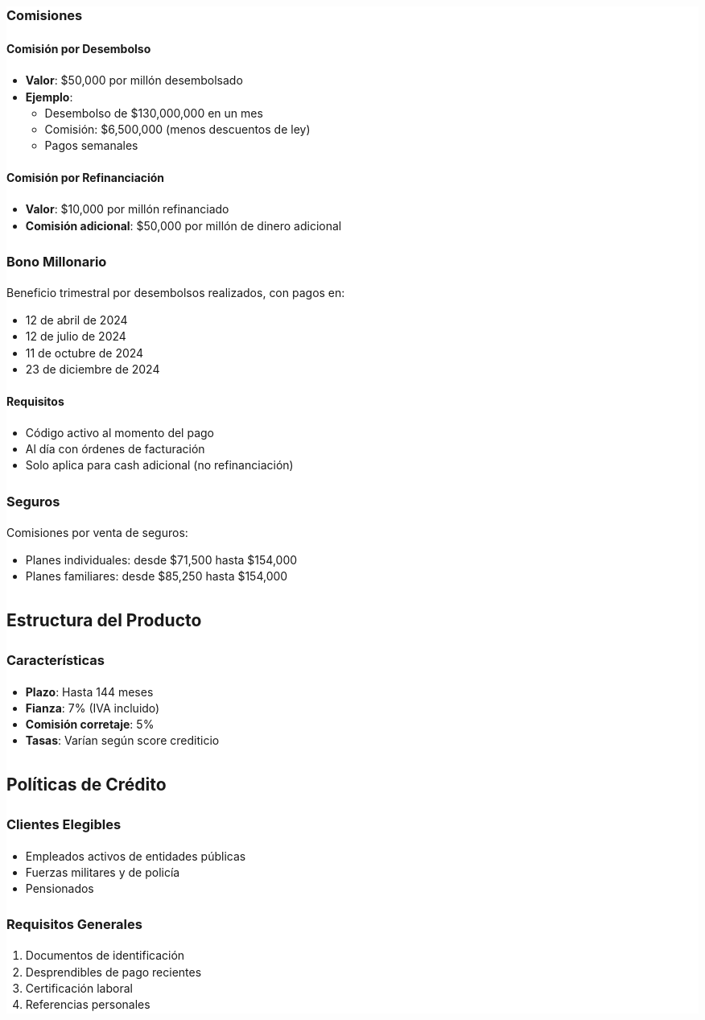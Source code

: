 ### Comisiones

#### Comisión por Desembolso
- **Valor**: $50,000 por millón desembolsado
- **Ejemplo**: 
  - Desembolso de $130,000,000 en un mes
  - Comisión: $6,500,000 (menos descuentos de ley)
  - Pagos semanales

#### Comisión por Refinanciación
- **Valor**: $10,000 por millón refinanciado
- **Comisión adicional**: $50,000 por millón de dinero adicional

### Bono Millonario
Beneficio trimestral por desembolsos realizados, con pagos en:
- 12 de abril de 2024
- 12 de julio de 2024
- 11 de octubre de 2024
- 23 de diciembre de 2024

#### Requisitos
- Código activo al momento del pago
- Al día con órdenes de facturación
- Solo aplica para cash adicional (no refinanciación)

### Seguros
Comisiones por venta de seguros:
- Planes individuales: desde $71,500 hasta $154,000
- Planes familiares: desde $85,250 hasta $154,000

## Estructura del Producto

### Características
- **Plazo**: Hasta 144 meses
- **Fianza**: 7% (IVA incluido)
- **Comisión corretaje**: 5%
- **Tasas**: Varían según score crediticio

## Políticas de Crédito

### Clientes Elegibles
- Empleados activos de entidades públicas
- Fuerzas militares y de policía
- Pensionados

### Requisitos Generales
1. Documentos de identificación
2. Desprendibles de pago recientes
3. Certificación laboral
4. Referencias personales
